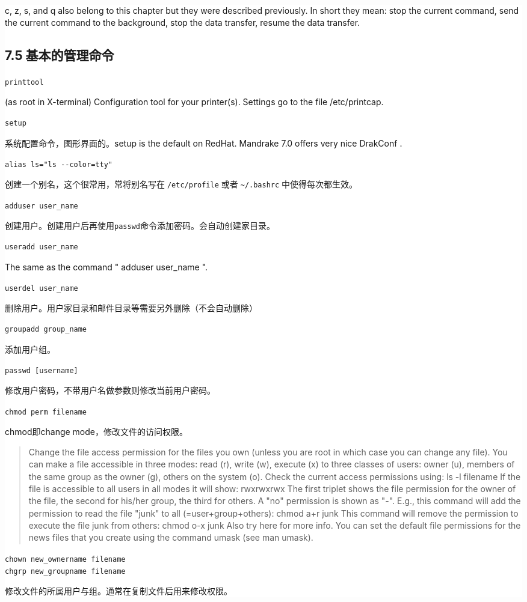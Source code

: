 <Ctrl>c, <Ctrl>z, <Ctrl>s, and <Ctrl>q also belong to this chapter but they were described previously. In short they mean: stop the current command, send the current command to the background, stop the data transfer, resume the data transfer. 
 

## 7.5 基本的管理命令

	printtool 
(as root in X-terminal) Configuration tool for your printer(s). Settings go to the file /etc/printcap.

	setup
系统配置命令，图形界面的。setup is the default on RedHat. Mandrake 7.0 offers very nice DrakConf .

	alias ls="ls --color=tty" 
创建一个别名，这个很常用，常将别名写在 `/etc/profile` 或者 `~/.bashrc` 中使得每次都生效。

	adduser user_name 
创建用户。创建用户后再使用`passwd`命令添加密码。会自动创建家目录。

	useradd user_name 
The same as the command " adduser user_name ".

	userdel user_name 
删除用户。用户家目录和邮件目录等需要另外删除（不会自动删除）

	groupadd group_name 
添加用户组。

	passwd [username]
修改用户密码，不带用户名做参数则修改当前用户密码。

	chmod perm filename 
chmod即change mode，修改文件的访问权限。

>  Change the file access permission for the files you own (unless you are root in which case you can change any file). You can make a file accessible in three modes: read (r), write (w), execute (x) to three classes of users: owner (u), members of the same group as the owner (g), others on the system (o). Check the current access permissions using: 
> ls -l filename 
> If the file is accessible to all users in all modes it will show: 
> rwxrwxrwx 
> The first triplet shows the file permission for the owner of the file, the second for his/her group, the third for others. A "no" permission is shown as "-". 
> E.g., this command will add the permission to read the file "junk" to all (=user+group+others): 
> chmod a+r junk 
> This command will remove the permission to execute the file junk from others: 
> chmod o-x junk 
> Also try here for more info. 
> You can set the default file permissions for the news files that you create using the command umask (see man umask).

	chown new_ownername filename 
	chgrp new_groupname filename 
修改文件的所属用户与组。通常在复制文件后用来修改权限。
